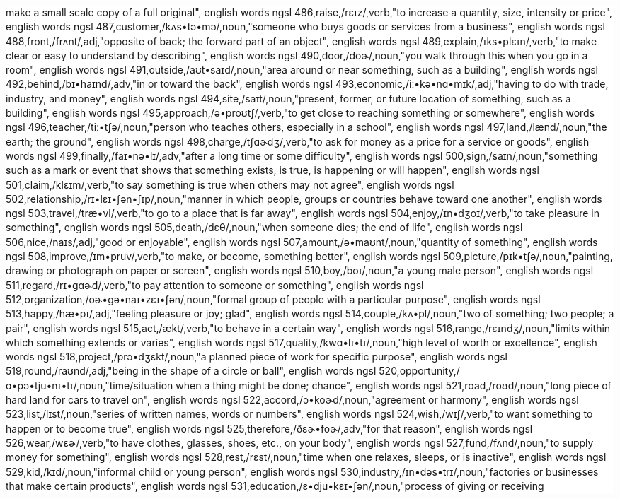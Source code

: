 make a small scale copy of a full original", english words ngsl
486,raise,/rɛɪz/,verb,"to increase a quantity, size, intensity or
price", english words ngsl 487,customer,/kʌs•tə•mə/,noun,"someone who
buys goods or services from a business", english words ngsl
488,front,/frʌnt/,adj,"opposite of back; the forward part of an object",
english words ngsl 489,explain,/ɪks•plɛɪn/,verb,"to make clear or easy
to understand by describing", english words ngsl
490,door,/doɚ/,noun,"you walk through this when you go in a room",
english words ngsl 491,outside,/aʊt•saɪd/,noun,"area around or near
something, such as a building", english words ngsl
492,behind,/bɪ•haɪnd/,adv,"in or toward the back", english words ngsl
493,economic,/iː•kə•nɑ•mɪk/,adj,"having to do with trade, industry, and
money", english words ngsl 494,site,/saɪt/,noun,"present, former, or
future location of something, such as a building", english words ngsl
495,approach,/ə•proʊtʃ/,verb,"to get close to reaching something or
somewhere", english words ngsl 496,teacher,/tiː•tʃə/,noun,"person who
teaches others, especially in a school", english words ngsl
497,land,/lænd/,noun,"the earth; the ground", english words ngsl
498,charge,/tʃɑɚdʒ/,verb,"to ask for money as a price for a service or
goods", english words ngsl 499,finally,/faɪ•nə•lɪ/,adv,"after a long
time or some difficulty", english words ngsl
500,sign,/saɪn/,noun,"something such as a mark or event that shows that
something exists, is true, is happening or will happen", english words
ngsl 501,claim,/klɛɪm/,verb,"to say something is true when others may
not agree", english words ngsl
502,relationship,/rɪ•lɛɪ•ʃən•ʃɪp/,noun,"manner in which people, groups
or countries behave toward one another", english words ngsl
503,travel,/træ•vl/,verb,"to go to a place that is far away", english
words ngsl 504,enjoy,/ɪn•dʒoɪ/,verb,"to take pleasure in something",
english words ngsl 505,death,/dɛθ/,noun,"when someone dies; the end of
life", english words ngsl 506,nice,/naɪs/,adj,"good or enjoyable",
english words ngsl 507,amount,/ə•maʊnt/,noun,"quantity of something",
english words ngsl 508,improve,/ɪm•pruv/,verb,"to make, or become,
something better", english words ngsl
509,picture,/pɪk•tʃə/,noun,"painting, drawing or photograph on paper or
screen", english words ngsl 510,boy,/boɪ/,noun,"a young male person",
english words ngsl 511,regard,/rɪ•gɑɚd/,verb,"to pay attention to
someone or something", english words ngsl
512,organization,/oɚ•gə•naɪ•zɛɪ•ʃən/,noun,"formal group of people with a
particular purpose", english words ngsl 513,happy,/hæ•pɪ/,adj,"feeling
pleasure or joy; glad", english words ngsl 514,couple,/kʌ•pl/,noun,"two
of something; two people; a pair", english words ngsl
515,act,/ækt/,verb,"to behave in a certain way", english words ngsl
516,range,/rɛɪndʒ/,noun,"limits within which something extends or
varies", english words ngsl 517,quality,/kwɑ•lɪ•tɪ/,noun,"high level of
worth or excellence", english words ngsl 518,project,/prə•dʒɛkt/,noun,"a
planned piece of work for specific purpose", english words ngsl
519,round,/raʊnd/,adj,"being in the shape of a circle or ball", english
words ngsl 520,opportunity,/ɑ•pə•tju•nɪ•tɪ/,noun,"time/situation when a
thing might be done; chance", english words ngsl
521,road,/roʊd/,noun,"long piece of hard land for cars to travel on",
english words ngsl 522,accord,/ə•koɚd/,noun,"agreement or harmony",
english words ngsl 523,list,/lɪst/,noun,"series of written names, words
or numbers", english words ngsl 524,wish,/wɪʃ/,verb,"to want something
to happen or to become true", english words ngsl
525,therefore,/ðɛɚ•foɚ/,adv,"for that reason", english words ngsl
526,wear,/wɛɚ/,verb,"to have clothes, glasses, shoes, etc., on your
body", english words ngsl 527,fund,/fʌnd/,noun,"to supply money for
something", english words ngsl 528,rest,/rɛst/,noun,"time when one
relaxes, sleeps, or is inactive", english words ngsl
529,kid,/kɪd/,noun,"informal child or young person", english words ngsl
530,industry,/ɪn•dəs•trɪ/,noun,"factories or businesses that make
certain products", english words ngsl
531,education,/ɛ•dju•kɛɪ•ʃən/,noun,"process of giving or receiving